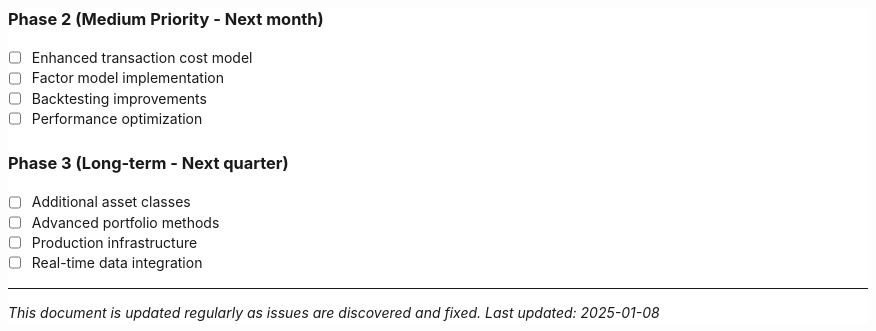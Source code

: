### Phase 2 (Medium Priority - Next month)
- [ ] Enhanced transaction cost model
- [ ] Factor model implementation
- [ ] Backtesting improvements
- [ ] Performance optimization

### Phase 3 (Long-term - Next quarter)  
- [ ] Additional asset classes
- [ ] Advanced portfolio methods
- [ ] Production infrastructure
- [ ] Real-time data integration

---

*This document is updated regularly as issues are discovered and fixed. Last updated: 2025-01-08*